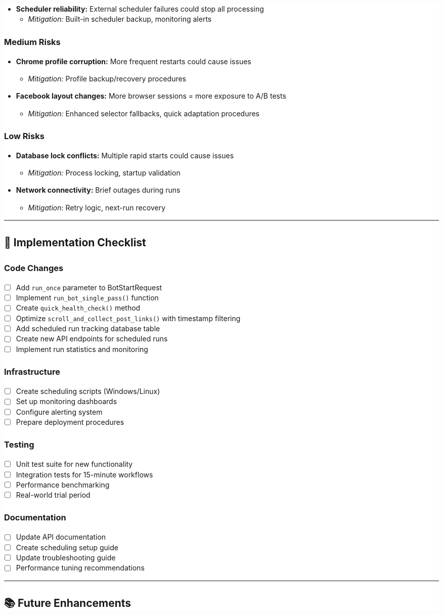 - **Scheduler reliability:** External scheduler failures could stop all processing
  - *Mitigation:* Built-in scheduler backup, monitoring alerts

### **Medium Risks**
- **Chrome profile corruption:** More frequent restarts could cause issues
  - *Mitigation:* Profile backup/recovery procedures
  
- **Facebook layout changes:** More browser sessions = more exposure to A/B tests
  - *Mitigation:* Enhanced selector fallbacks, quick adaptation procedures

### **Low Risks**
- **Database lock conflicts:** Multiple rapid starts could cause issues
  - *Mitigation:* Process locking, startup validation
  
- **Network connectivity:** Brief outages during runs
  - *Mitigation:* Retry logic, next-run recovery

---

## 📝 **Implementation Checklist**

### **Code Changes**
- [ ] Add `run_once` parameter to BotStartRequest
- [ ] Implement `run_bot_single_pass()` function
- [ ] Create `quick_health_check()` method
- [ ] Optimize `scroll_and_collect_post_links()` with timestamp filtering
- [ ] Add scheduled run tracking database table
- [ ] Create new API endpoints for scheduled runs
- [ ] Implement run statistics and monitoring

### **Infrastructure**
- [ ] Create scheduling scripts (Windows/Linux)
- [ ] Set up monitoring dashboards
- [ ] Configure alerting system
- [ ] Prepare deployment procedures

### **Testing**
- [ ] Unit test suite for new functionality
- [ ] Integration tests for 15-minute workflows
- [ ] Performance benchmarking
- [ ] Real-world trial period

### **Documentation**
- [ ] Update API documentation
- [ ] Create scheduling setup guide  
- [ ] Update troubleshooting guide
- [ ] Performance tuning recommendations

---

## 📚 **Future Enhancements**
